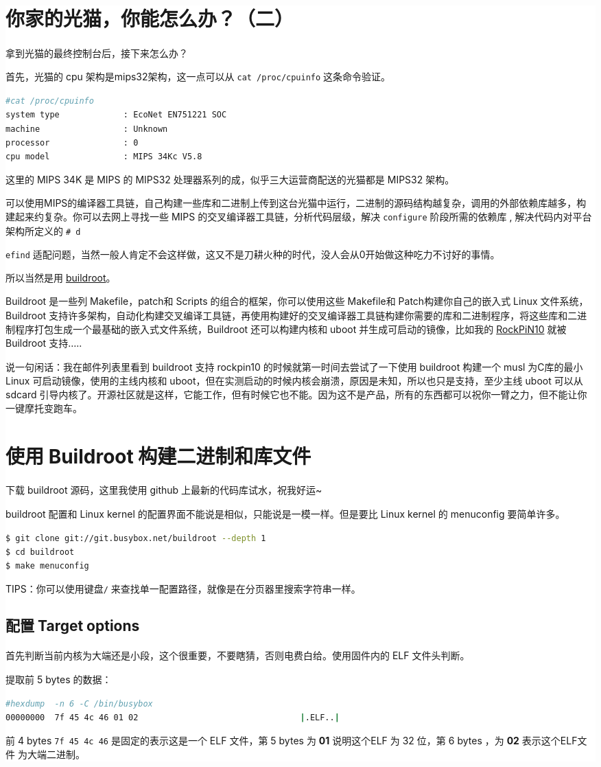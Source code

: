 # 你家的光猫，你能怎么办？（二）

拿到光猫的最终控制台后，接下来怎么办？

首先，光猫的 cpu 架构是mips32架构，这一点可以从 `cat /proc/cpuinfo` 这条命令验证。

```bash
#cat /proc/cpuinfo
system type             : EcoNet EN751221 SOC
machine                 : Unknown
processor               : 0
cpu model               : MIPS 34Kc V5.8
```

这里的 MIPS 34K 是 MIPS 的 MIPS32 处理器系列的成，似乎三大运营商配送的光猫都是 MIPS32 架构。

可以使用MIPS的编译器工具链，自己构建一些库和二进制上传到这台光猫中运行，二进制的源码结构越复杂，调用的外部依赖库越多，构建起来约复杂。你可以去网上寻找一些 MIPS 的交叉编译器工具链，分析代码层级，解决 `configure` 阶段所需的依赖库 , 解决代码内对平台架构所定义的 `# d`

`efind` 适配问题，当然一般人肯定不会这样做，这又不是刀耕火种的时代，没人会从0开始做这种吃力不讨好的事情。

所以当然是用 [buildroot](https://buildroot.org/)。

Buildroot 是一些列 Makefile，patch和 Scripts 的组合的框架，你可以使用这些 Makefile和 Patch构建你自己的嵌入式 Linux 文件系统，Buildroot 支持许多架构，自动化构建交叉编译工具链，再使用构建好的交叉编译器工具链构建你需要的库和二进制程序，将这些库和二进制程序打包生成一个最基础的嵌入式文件系统，Buildroot 还可以构建内核和 uboot 并生成可启动的镜像，比如我的 [RockPiN10](https://wiki.radxa.com/RockpiN10) 就被 Buildroot 支持…..

说一句闲话：我在邮件列表里看到 buildroot 支持 rockpin10 的时候就第一时间去尝试了一下使用 buildroot 构建一个 musl  为C库的最小 Linux 可启动镜像，使用的主线内核和 uboot，但在实测启动的时候内核会崩溃，原因是未知，所以也只是支持，至少主线 uboot 可以从 sdcard 引导内核了。开源社区就是这样，它能工作，但有时候它也不能。因为这不是产品，所有的东西都可以祝你一臂之力，但不能让你一键摩托变跑车。

# 使用 Buildroot 构建二进制和库文件

下载 buildroot 源码，这里我使用 github 上最新的代码库试水，祝我好运~

buildroot 配置和 Linux kernel 的配置界面不能说是相似，只能说是一模一样。但是要比 Linux kernel 的 menuconfig 要简单许多。

```bash
$ git clone git://git.busybox.net/buildroot --depth 1
$ cd buildroot
$ make menuconfig
```

TIPS：你可以使用键盘`/` 来查找单一配置路径，就像是在分页器里搜索字符串一样。

## 配置 Target options

首先判断当前内核为大端还是小段，这个很重要，不要瞎猜，否则电费白给。使用固件内的 ELF 文件头判断。

提取前 5 bytes 的数据：

```bash
#hexdump  -n 6 -C /bin/busybox
00000000  7f 45 4c 46 01 02                                 |.ELF..|
```

 前 4 bytes `7f 45 4c 46` 是固定的表示这是一个 ELF 文件，第 5 bytes 为 **01** 说明这个ELF 为 32 位，第 6 bytes ，为 **02** 表示这个ELF文件 为大端二进制。
